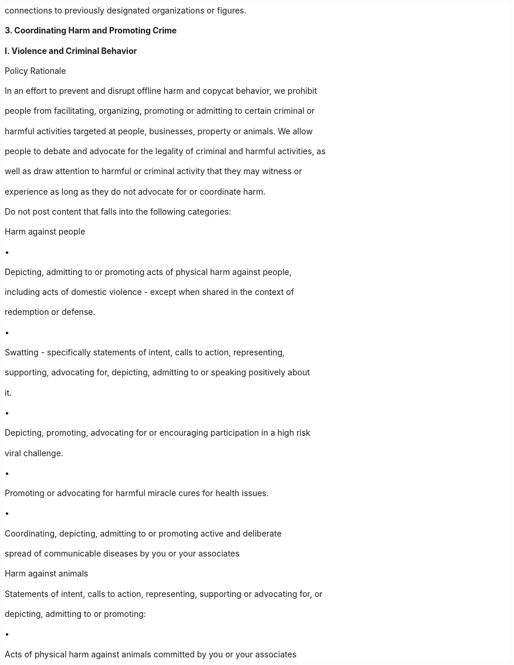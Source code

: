 connections to previously designated organizations or figures. 

**3. Coordinating Harm and Promoting Crime** 

**I. Violence and Criminal Behavior** 

Policy Rationale 

In an effort to prevent and disrupt offline harm and copycat behavior, we prohibit 

people from facilitating, organizing, promoting or admitting to certain criminal or 

harmful activities targeted at people, businesses, property or animals. We allow 

people to debate and advocate for the legality of criminal and harmful activities, as 

well as draw attention to harmful or criminal activity that they may witness or 

experience as long as they do not advocate for or coordinate harm. 

Do not post content that falls into the following categories: 

Harm against people 

• 

Depicting, admitting to or promoting acts of physical harm against people, 

including acts of domestic violence - except when shared in the context of 

redemption or defense. 

• 

Swatting - specifically statements of intent, calls to action, representing, 

supporting, advocating for, depicting, admitting to or speaking positively about 

it. 

• 

Depicting, promoting, advocating for or encouraging participation in a high risk 

viral challenge. 

• 

Promoting or advocating for harmful miracle cures for health issues. 

• 

Coordinating, depicting, admitting to or promoting active and deliberate 

spread of communicable diseases by you or your associates 

Harm against animals 

Statements of intent, calls to action, representing, supporting or advocating for, or 

depicting, admitting to or promoting: 

• 

Acts of physical harm against animals committed by you or your associates 
